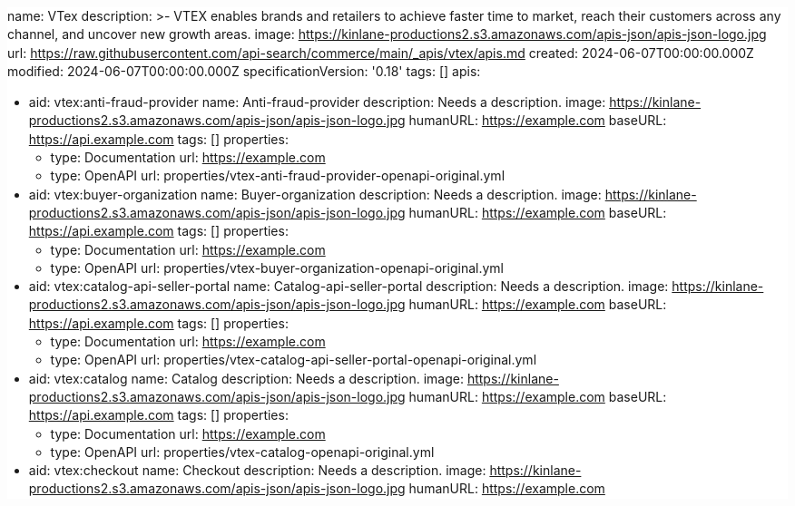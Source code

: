 name: VTex
description: >-
  VTEX enables brands and retailers to achieve faster time to market, reach
  their customers across any channel, and uncover new growth areas.
image: https://kinlane-productions2.s3.amazonaws.com/apis-json/apis-json-logo.jpg
url: https://raw.githubusercontent.com/api-search/commerce/main/_apis/vtex/apis.md
created: 2024-06-07T00:00:00.000Z
modified: 2024-06-07T00:00:00.000Z
specificationVersion: '0.18'
tags: []
apis:
  - aid: vtex:anti-fraud-provider
    name: Anti-fraud-provider
    description: Needs a description.
    image: https://kinlane-productions2.s3.amazonaws.com/apis-json/apis-json-logo.jpg
    humanURL: https://example.com
    baseURL: https://api.example.com
    tags: []
    properties:
      - type: Documentation
        url: https://example.com
      - type: OpenAPI
        url: properties/vtex-anti-fraud-provider-openapi-original.yml
  - aid: vtex:buyer-organization
    name: Buyer-organization
    description: Needs a description.
    image: https://kinlane-productions2.s3.amazonaws.com/apis-json/apis-json-logo.jpg
    humanURL: https://example.com
    baseURL: https://api.example.com
    tags: []
    properties:
      - type: Documentation
        url: https://example.com
      - type: OpenAPI
        url: properties/vtex-buyer-organization-openapi-original.yml
  - aid: vtex:catalog-api-seller-portal
    name: Catalog-api-seller-portal
    description: Needs a description.
    image: https://kinlane-productions2.s3.amazonaws.com/apis-json/apis-json-logo.jpg
    humanURL: https://example.com
    baseURL: https://api.example.com
    tags: []
    properties:
      - type: Documentation
        url: https://example.com
      - type: OpenAPI
        url: properties/vtex-catalog-api-seller-portal-openapi-original.yml
  - aid: vtex:catalog
    name: Catalog
    description: Needs a description.
    image: https://kinlane-productions2.s3.amazonaws.com/apis-json/apis-json-logo.jpg
    humanURL: https://example.com
    baseURL: https://api.example.com
    tags: []
    properties:
      - type: Documentation
        url: https://example.com
      - type: OpenAPI
        url: properties/vtex-catalog-openapi-original.yml
  - aid: vtex:checkout
    name: Checkout
    description: Needs a description.
    image: https://kinlane-productions2.s3.amazonaws.com/apis-json/apis-json-logo.jpg
    humanURL: https://example.com